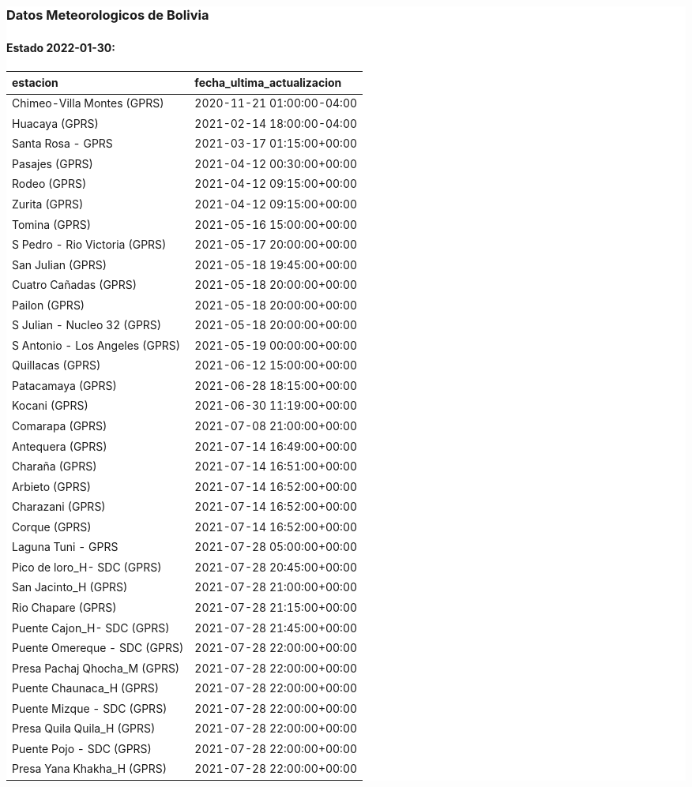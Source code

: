 ### Datos Meteorologicos de Bolivia   

#### Estado 2022-01-30:   

| estacion                                  | fecha_ultima_actualizacion   |
|:------------------------------------------|:-----------------------------|
| Chimeo-Villa Montes (GPRS)                | 2020-11-21 01:00:00-04:00    |
| Huacaya (GPRS)                            | 2021-02-14 18:00:00-04:00    |
| Santa Rosa - GPRS                         | 2021-03-17 01:15:00+00:00    |
| Pasajes (GPRS)                            | 2021-04-12 00:30:00+00:00    |
| Rodeo (GPRS)                              | 2021-04-12 09:15:00+00:00    |
| Zurita (GPRS)                             | 2021-04-12 09:15:00+00:00    |
| Tomina (GPRS)                             | 2021-05-16 15:00:00+00:00    |
| S Pedro - Rio Victoria (GPRS)             | 2021-05-17 20:00:00+00:00    |
| San Julian (GPRS)                         | 2021-05-18 19:45:00+00:00    |
| Cuatro Cañadas (GPRS)                     | 2021-05-18 20:00:00+00:00    |
| Pailon (GPRS)                             | 2021-05-18 20:00:00+00:00    |
| S Julian - Nucleo 32 (GPRS)               | 2021-05-18 20:00:00+00:00    |
| S Antonio - Los Angeles (GPRS)            | 2021-05-19 00:00:00+00:00    |
| Quillacas (GPRS)                          | 2021-06-12 15:00:00+00:00    |
| Patacamaya (GPRS)                         | 2021-06-28 18:15:00+00:00    |
| Kocani (GPRS)                             | 2021-06-30 11:19:00+00:00    |
| Comarapa (GPRS)                           | 2021-07-08 21:00:00+00:00    |
| Antequera (GPRS)                          | 2021-07-14 16:49:00+00:00    |
| Charaña (GPRS)                            | 2021-07-14 16:51:00+00:00    |
| Arbieto (GPRS)                            | 2021-07-14 16:52:00+00:00    |
| Charazani (GPRS)                          | 2021-07-14 16:52:00+00:00    |
| Corque (GPRS)                             | 2021-07-14 16:52:00+00:00    |
| Laguna Tuni - GPRS                        | 2021-07-28 05:00:00+00:00    |
| Pico de loro_H- SDC (GPRS)                | 2021-07-28 20:45:00+00:00    |
| San Jacinto_H (GPRS)                      | 2021-07-28 21:00:00+00:00    |
| Rio Chapare (GPRS)                        | 2021-07-28 21:15:00+00:00    |
| Puente Cajon_H- SDC (GPRS)                | 2021-07-28 21:45:00+00:00    |
| Puente Omereque - SDC (GPRS)              | 2021-07-28 22:00:00+00:00    |
| Presa Pachaj Qhocha_M (GPRS)              | 2021-07-28 22:00:00+00:00    |
| Puente Chaunaca_H (GPRS)                  | 2021-07-28 22:00:00+00:00    |
| Puente Mizque - SDC (GPRS)                | 2021-07-28 22:00:00+00:00    |
| Presa Quila Quila_H (GPRS)                | 2021-07-28 22:00:00+00:00    |
| Puente Pojo - SDC (GPRS)                  | 2021-07-28 22:00:00+00:00    |
| Presa Yana Khakha_H (GPRS)                | 2021-07-28 22:00:00+00:00    |